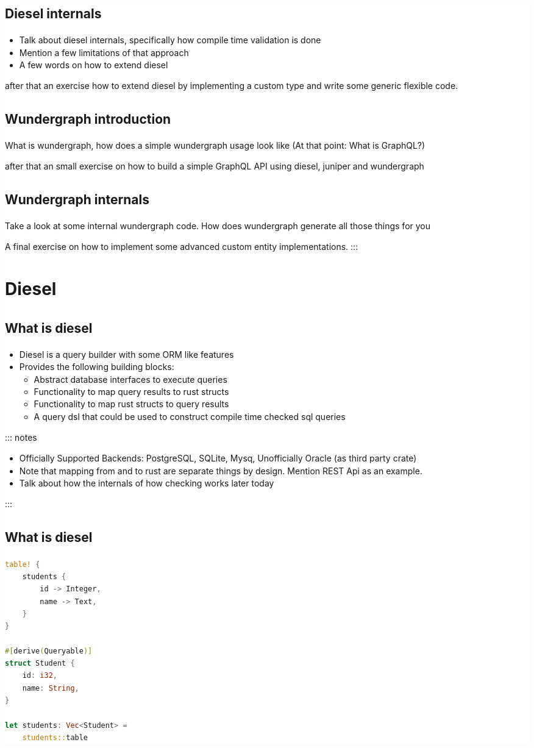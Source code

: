 ## Diesel internals

* Talk about diesel internals, specifically how compile time validation is done
* Mention a few limitations of that approach
* A few words on how to extend diesel

after that an exercise how to extend diesel by implementing a custom type
and write some generic flexible code.


## Wundergraph introduction

What is wundergraph, how does a simple wundergraph usage look like
(At that point: What is GraphQL?)

after that an small exercise on how to build a simple GraphQL API using diesel, juniper and wundergraph

## Wundergraph internals

Take a look at some internal wundergraph code. How does wundergraph generate all those things for you

A final exercise on how to implement some advanced custom entity implementations.
:::

# Diesel

## What is diesel

* Diesel is a query builder with some ORM like features
* Provides the following building blocks:
    + Abstract database interfaces to execute queries
    + Functionality to map query results to rust structs
    + Functionality to map rust structs to query results
    + A query dsl that could be used to construct compile time checked sql queries


::: notes

* Officially Supported Backends: PostgreSQL, SQLite, Mysq, Unofficially Oracle (as third party crate)
* Note that mapping from and to rust are separate things by design. Mention REST Api as an example.
* Talk about how the internals of how checking works later today

:::

## What is diesel

```rust
table! {
    students {
        id -> Integer,
        name -> Text,
    }
}

#[derive(Queryable)]
struct Student {
    id: i32,
    name: String,
}

let students: Vec<Student> =
    students::table
```